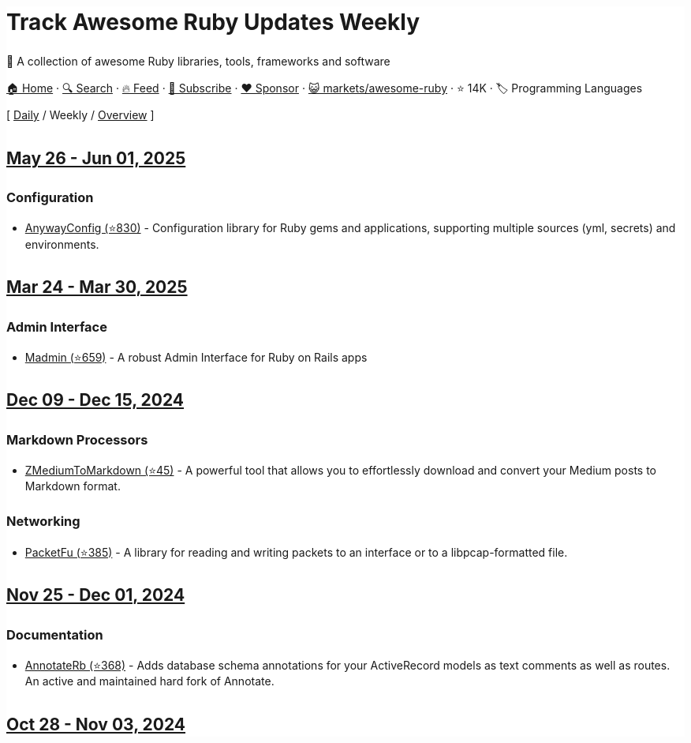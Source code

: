 # Track Awesome Ruby Updates Weekly

💎 A collection of awesome Ruby libraries, tools, frameworks and software

[🏠 Home](/README.md) · [🔍 Search](https://www.trackawesomelist.com/search/) · [🔥 Feed](https://www.trackawesomelist.com/markets/awesome-ruby/week/rss.xml) · [📮 Subscribe](https://trackawesomelist.us17.list-manage.com/subscribe?u=d2f0117aa829c83a63ec63c2f&id=36a103854c) · [❤️  Sponsor](https://github.com/sponsors/theowenyoung) · [😺 markets/awesome-ruby](https://github.com/markets/awesome-ruby) · ⭐ 14K · 🏷️ Programming Languages

[ [Daily](/content/markets/awesome-ruby/README.md) / Weekly / [Overview](/content/markets/awesome-ruby/readme/README.md) ]

## [May 26 - Jun 01, 2025](/content/2025/21/README.md)

### Configuration

*   [AnywayConfig (⭐830)](https://github.com/palkan/anyway_config) - Configuration library for Ruby gems and applications, supporting multiple sources (yml, secrets) and environments.

## [Mar 24 - Mar 30, 2025](/content/2025/12/README.md)

### Admin Interface

*   [Madmin (⭐659)](https://github.com/excid3/madmin) - A robust Admin Interface for Ruby on Rails apps

## [Dec 09 - Dec 15, 2024](/content/2024/50/README.md)

### Markdown Processors

*   [ZMediumToMarkdown (⭐45)](https://github.com/ZhgChgLi/ZMediumToMarkdown) - A powerful tool that allows you to effortlessly download and convert your Medium posts to Markdown format.

### Networking

*   [PacketFu (⭐385)](https://github.com/packetfu/packetfu) - A library for reading and writing packets to an interface or to a libpcap-formatted file.

## [Nov 25 - Dec 01, 2024](/content/2024/48/README.md)

### Documentation

*   [AnnotateRb (⭐368)](https://github.com/drwl/annotaterb) - Adds database schema annotations for your ActiveRecord models as text comments as well as routes. An active and maintained hard fork of Annotate.

## [Oct 28 - Nov 03, 2024](/content/2024/44/README.md)
